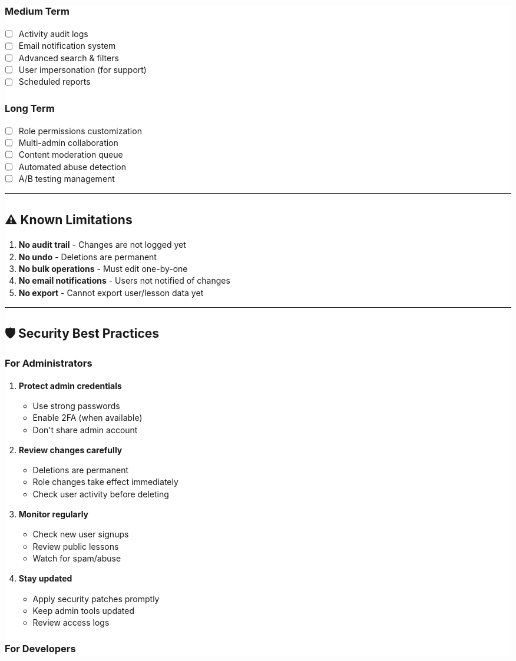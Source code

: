 ### Medium Term
- [ ] Activity audit logs
- [ ] Email notification system
- [ ] Advanced search & filters
- [ ] User impersonation (for support)
- [ ] Scheduled reports

### Long Term
- [ ] Role permissions customization
- [ ] Multi-admin collaboration
- [ ] Content moderation queue
- [ ] Automated abuse detection
- [ ] A/B testing management

---

## ⚠️ Known Limitations

1. **No audit trail** - Changes are not logged yet
2. **No undo** - Deletions are permanent
3. **No bulk operations** - Must edit one-by-one
4. **No email notifications** - Users not notified of changes
5. **No export** - Cannot export user/lesson data yet

---

## 🛡️ Security Best Practices

### For Administrators

1. **Protect admin credentials**
   - Use strong passwords
   - Enable 2FA (when available)
   - Don't share admin account

2. **Review changes carefully**
   - Deletions are permanent
   - Role changes take effect immediately
   - Check user activity before deleting

3. **Monitor regularly**
   - Check new user signups
   - Review public lessons
   - Watch for spam/abuse

4. **Stay updated**
   - Apply security patches promptly
   - Keep admin tools updated
   - Review access logs

### For Developers
